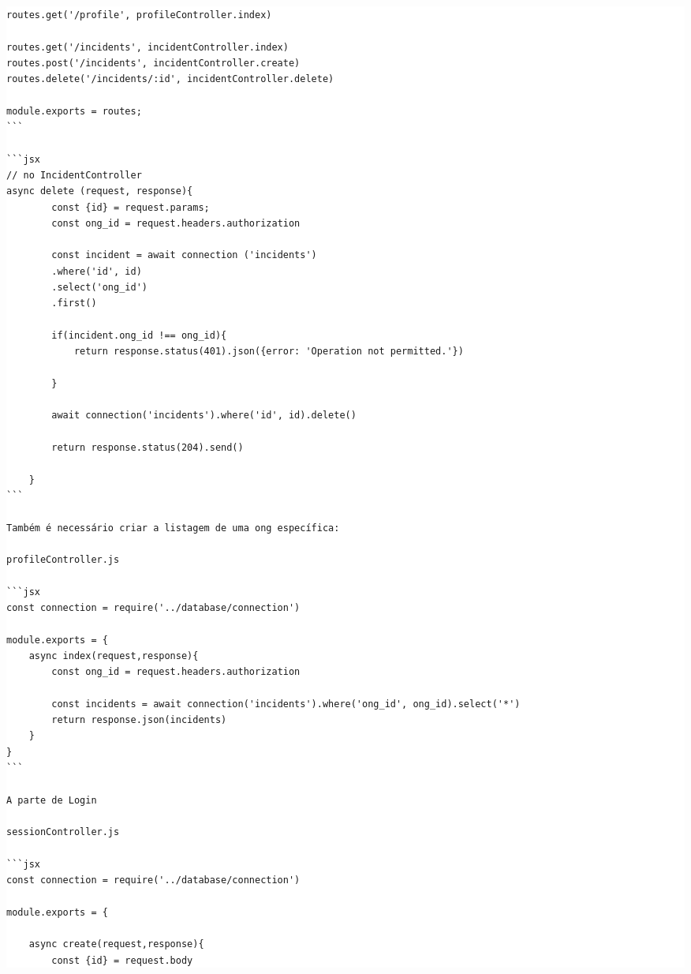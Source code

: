     routes.get('/profile', profileController.index)

    routes.get('/incidents', incidentController.index)
    routes.post('/incidents', incidentController.create)
    routes.delete('/incidents/:id', incidentController.delete)

    module.exports = routes;
    ```

    ```jsx
    // no IncidentController
    async delete (request, response){
            const {id} = request.params;
            const ong_id = request.headers.authorization

            const incident = await connection ('incidents')
            .where('id', id)
            .select('ong_id')
            .first()

            if(incident.ong_id !== ong_id){
                return response.status(401).json({error: 'Operation not permitted.'})

            }

            await connection('incidents').where('id', id).delete()

            return response.status(204).send()

        }
    ```

    Também é necessário criar a listagem de uma ong específica:

    profileController.js

    ```jsx
    const connection = require('../database/connection')

    module.exports = {
        async index(request,response){
            const ong_id = request.headers.authorization

            const incidents = await connection('incidents').where('ong_id', ong_id).select('*')
            return response.json(incidents)
        }
    }
    ```

    A parte de Login

    sessionController.js

    ```jsx
    const connection = require('../database/connection')

    module.exports = {

        async create(request,response){
            const {id} = request.body
